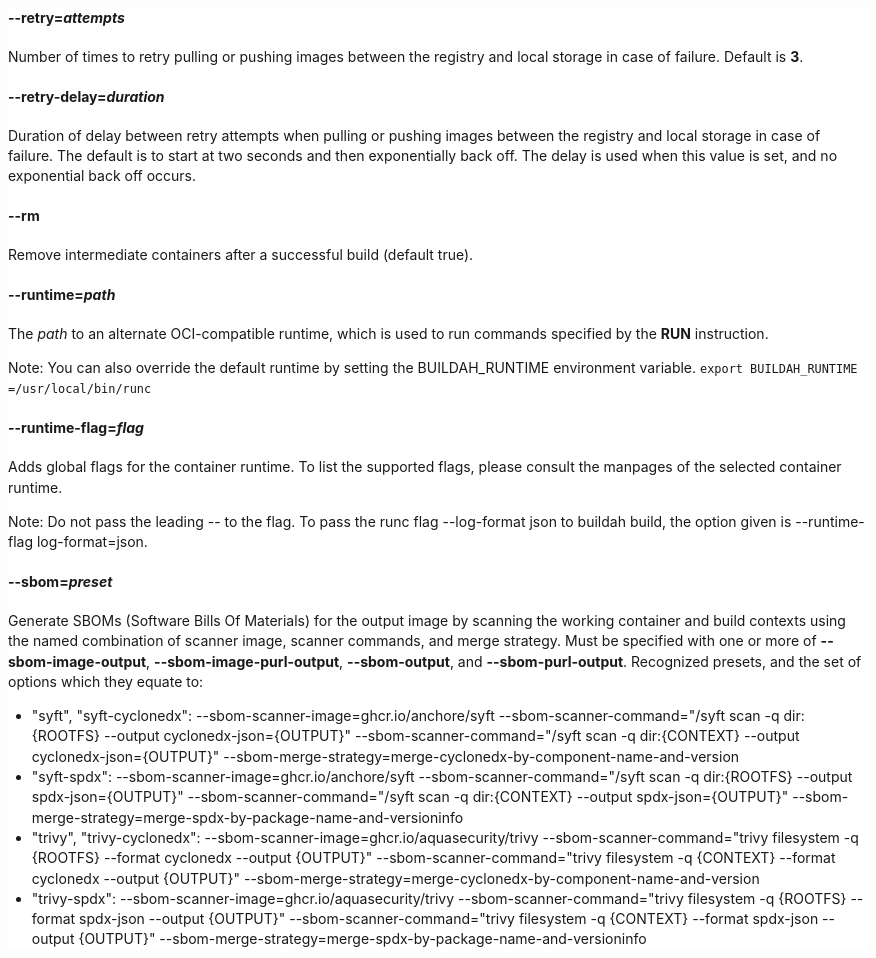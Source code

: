 #### **\--retry**=*attempts*

Number of times to retry pulling or pushing images between the registry
and local storage in case of failure. Default is **3**.

#### **\--retry-delay**=*duration*

Duration of delay between retry attempts when pulling or pushing images
between the registry and local storage in case of failure. The default
is to start at two seconds and then exponentially back off. The delay is
used when this value is set, and no exponential back off occurs.

#### **\--rm**

Remove intermediate containers after a successful build (default true).

#### **\--runtime**=*path*

The *path* to an alternate OCI-compatible runtime, which is used to run
commands specified by the **RUN** instruction.

Note: You can also override the default runtime by setting the
BUILDAH_RUNTIME environment variable.
`export BUILDAH_RUNTIME=/usr/local/bin/runc`

#### **\--runtime-flag**=*flag*

Adds global flags for the container runtime. To list the supported
flags, please consult the manpages of the selected container runtime.

Note: Do not pass the leading \-- to the flag. To pass the runc flag
\--log-format json to buildah build, the option given is \--runtime-flag
log-format=json.

#### **\--sbom**=*preset*

Generate SBOMs (Software Bills Of Materials) for the output image by
scanning the working container and build contexts using the named
combination of scanner image, scanner commands, and merge strategy. Must
be specified with one or more of **\--sbom-image-output**,
**\--sbom-image-purl-output**, **\--sbom-output**, and
**\--sbom-purl-output**. Recognized presets, and the set of options
which they equate to:

-   \"syft\", \"syft-cyclonedx\":
    \--sbom-scanner-image=ghcr.io/anchore/syft
    \--sbom-scanner-command=\"/syft scan -q dir:{ROOTFS} \--output
    cyclonedx-json={OUTPUT}\" \--sbom-scanner-command=\"/syft scan -q
    dir:{CONTEXT} \--output cyclonedx-json={OUTPUT}\"
    \--sbom-merge-strategy=merge-cyclonedx-by-component-name-and-version
-   \"syft-spdx\": \--sbom-scanner-image=ghcr.io/anchore/syft
    \--sbom-scanner-command=\"/syft scan -q dir:{ROOTFS} \--output
    spdx-json={OUTPUT}\" \--sbom-scanner-command=\"/syft scan -q
    dir:{CONTEXT} \--output spdx-json={OUTPUT}\"
    \--sbom-merge-strategy=merge-spdx-by-package-name-and-versioninfo
-   \"trivy\", \"trivy-cyclonedx\":
    \--sbom-scanner-image=ghcr.io/aquasecurity/trivy
    \--sbom-scanner-command=\"trivy filesystem -q {ROOTFS} \--format
    cyclonedx \--output {OUTPUT}\" \--sbom-scanner-command=\"trivy
    filesystem -q {CONTEXT} \--format cyclonedx \--output {OUTPUT}\"
    \--sbom-merge-strategy=merge-cyclonedx-by-component-name-and-version
-   \"trivy-spdx\": \--sbom-scanner-image=ghcr.io/aquasecurity/trivy
    \--sbom-scanner-command=\"trivy filesystem -q {ROOTFS} \--format
    spdx-json \--output {OUTPUT}\" \--sbom-scanner-command=\"trivy
    filesystem -q {CONTEXT} \--format spdx-json \--output {OUTPUT}\"
    \--sbom-merge-strategy=merge-spdx-by-package-name-and-versioninfo
